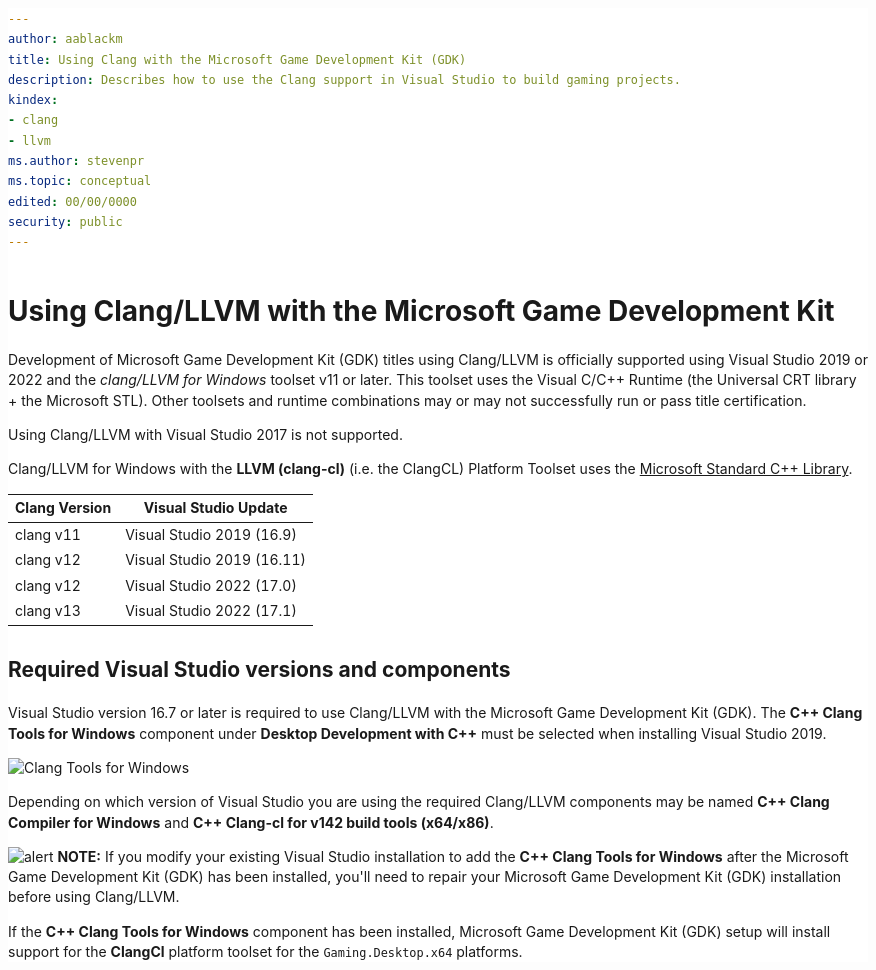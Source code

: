 ```yaml
---
author: aablackm
title: Using Clang with the Microsoft Game Development Kit (GDK)
description: Describes how to use the Clang support in Visual Studio to build gaming projects.
kindex:
- clang
- llvm
ms.author: stevenpr
ms.topic: conceptual
edited: 00/00/0000
security: public
---
```


# Using Clang/LLVM with the Microsoft Game Development Kit

Development of Microsoft Game Development Kit (GDK) titles using Clang/LLVM is officially supported using Visual Studio 2019 or 2022 and the *clang/LLVM for Windows* toolset v11 or later. This toolset uses the Visual C/C++ Runtime (the Universal CRT library + the Microsoft STL). Other toolsets and runtime combinations may or may not successfully run or pass title certification.

Using Clang/LLVM with Visual Studio 2017 is not supported.

Clang/LLVM for Windows with the **LLVM (clang-cl)** (i.e. the ClangCL) Platform Toolset uses the [Microsoft Standard C++ Library](https://github.com/microsoft/STL).

| Clang Version | Visual Studio Update|
|---|---|
| clang v11 | Visual Studio 2019 (16.9) |
| clang v12 | Visual Studio 2019 (16.11) |
| clang v12 | Visual Studio 2022 (17.0) |
| clang v13 | Visual Studio 2022 (17.1) |

## Required Visual Studio versions and components

Visual Studio version 16.7 or later is required to use Clang/LLVM with the Microsoft Game Development Kit (GDK).  The **C++ Clang Tools for Windows** component under **Desktop Development with C++** must be selected when installing Visual Studio 2019.

![Clang Tools for Windows](../../../../resources/gamecore/secure/images/en-us/vs_clang_install_options.png)

Depending on which version of Visual Studio you are using the required Clang/LLVM components may be named **C++ Clang Compiler for Windows** and **C++ Clang-cl for v142 build tools (x64/x86)**.

![alert](../../../../resources/gamecore/images/en-us/common/note.gif) **NOTE:** If you modify your existing Visual Studio installation to add the **C++ Clang Tools for Windows** after the Microsoft Game Development Kit (GDK) has been installed, you'll need to repair your Microsoft Game Development Kit (GDK) installation before using Clang/LLVM.

If the **C++ Clang Tools for Windows** component has been installed, Microsoft Game Development Kit (GDK) setup will install support for the **ClangCl** platform toolset for the ``Gaming.Desktop.x64`` platforms.
